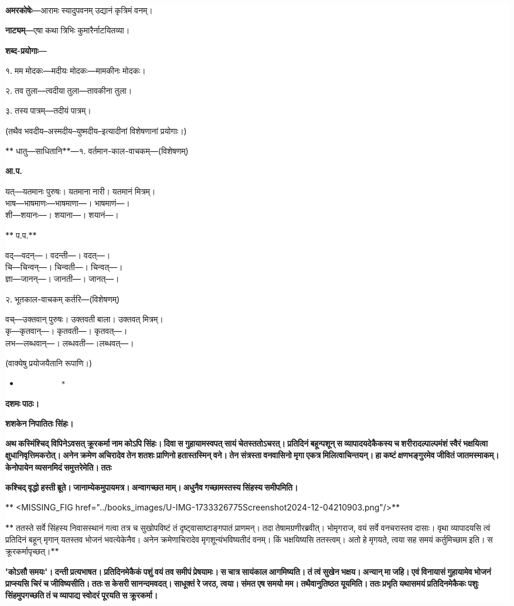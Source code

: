  **अमरकोषेः**—आरामः स्यादुपवनम् उद्यानं कृत्रिमं वनम्।

 **नाट्यम्**—एषा कथा त्रिभिः कुमारैर्नाटयितव्या।

 **शब्द**-**प्रयोगाः**—

१. मम मोदकः—मदीयः मोदकः—मामकीनः मोदकः।

२. तव तुला—त्वदीया तुला—तावकीना तुला।

३. तस्य पात्रम्—तदीयं पात्रम्।

 (तथैव भवदीय–अस्मदीय–युष्मदीय–इत्यादीनां विशेषणानां प्रयोगाः।)

** धातु—साधितानि**—१. वर्तमान-काल-वाचकम्—(विशेषणम्)

 **आ.प.**

यत्—यतमानः पुरुषः। यतमाना नारी। यतमानं मित्रम्।  
भाष—भाषमाणः—भाषमाणा—। भाषमाणं—।  
शी—शयानः—। शयाना—। शयानं—।

** प.प.**

वद्—वदन्—। वदन्ती—। वदत्—।  
चि—चिन्वन्—। चिन्वती—। चिन्वत्—।  
ज्ञा—जानन्—। जानती—। जानत्—।

 २. भूतकाल-वाचकम् कर्तरि—(विशेषणम्)

वच्—उक्तवान् पुरुषः। उक्तवती बाला। उक्तवत् मित्रम्।  
कृ—कृतवान्—। कृतवती—। कृतवत्—।  
लभ—लब्धवान्—। लब्धवती—।लब्धवत्—।

(वाक्येषु प्रयोजयैतानि रूपाणि।)

*               *

**दशमः पाठः।**

**शशकेन निपातितः सिंहः।**

 **अथ कस्मिंश्चिद् विपिनेऽवसत् क्रूरकर्मा नाम कोऽपि सिंहः। दिवा स गुहायामस्वपत् सायं चेतस्ततोऽचरत्। प्रतिदिनं बहून्पशून् स व्यापादयदेकैकस्य च शरीरादल्पाल्पमंशं स्वैरं भक्षयित्वा क्षुधानिवृत्तिमकरोत्। अनेन क्रमेण अचिरादेव तेन शतशः प्राणिनो हतास्तस्मिन् वने। तेन संत्रस्ता वनवासिनो मृगा एकत्र मिलित्वाचिन्तयन्। हा कष्टं क्षणभङ्गुरमेव जीवितं जातमस्माकम्। केनोपायेन व्यसनमिदं समुत्तरेमेति। ततः**

**कश्चिद् वृद्धो हस्ती ब्रूते। जानाम्येकमुपायमत्र। अन्वागच्छत माम्। अधुनैव गच्छामस्तस्य सिंहस्य समीपमिति।**

**
<MISSING_FIG href="../books_images/U-IMG-1733326775Screenshot2024-12-04210903.png"/>**

** ततस्ते सर्वे सिंहस्य निवासस्थानं गत्वा तत्र च सुखोपविष्टं तं दृष्ट्वासाष्टाङ्गपातं प्राणमन्। तदा तेषामग्रणीरब्रवीत्। भोमृगराज, वयं सर्वे वनचरास्तव दासाः। वृथा व्यापादयसि त्वं प्रतिदिनं बहून् मृगान् यतस्तव भोजनं भवत्येकेनैव। अनेन क्रमेणाचिरादेव मृगशून्यंभविष्यतीदं वनम्। किं भक्षयिष्यसि ततस्त्वम्। अतो हे मृगयते, त्वया सह समयं कर्तुमिच्छाम इति। स क्रूरकर्मापृच्छत्।**

**'कोऽसौ समयः'। दन्ती प्रत्यभाषत। प्रतिदिनमेकैकं पशुं वयं तव समीपं प्रेषयामः। स चात्र सायंकाल आगमिष्यति। तं त्वं सुखेन भक्षय। अन्यान् मा जहि। एवं विनायासं गुहायामेव भोजनं प्राप्स्यसि चिरं च जीविष्यसीति। ततः स केसरी सानन्दमवदत्। साधूक्तं रे जरठ, त्वया। संमत एष समयो मम। तथैवानुतिष्ठत यूयमिति। ततः प्रभृति यथासमयं प्रतिदिनमेकैकः पशुः सिंहमुपगच्छति तं च व्यापाद्य स्वोदरं पूरयति स क्रूरकर्मा।**
